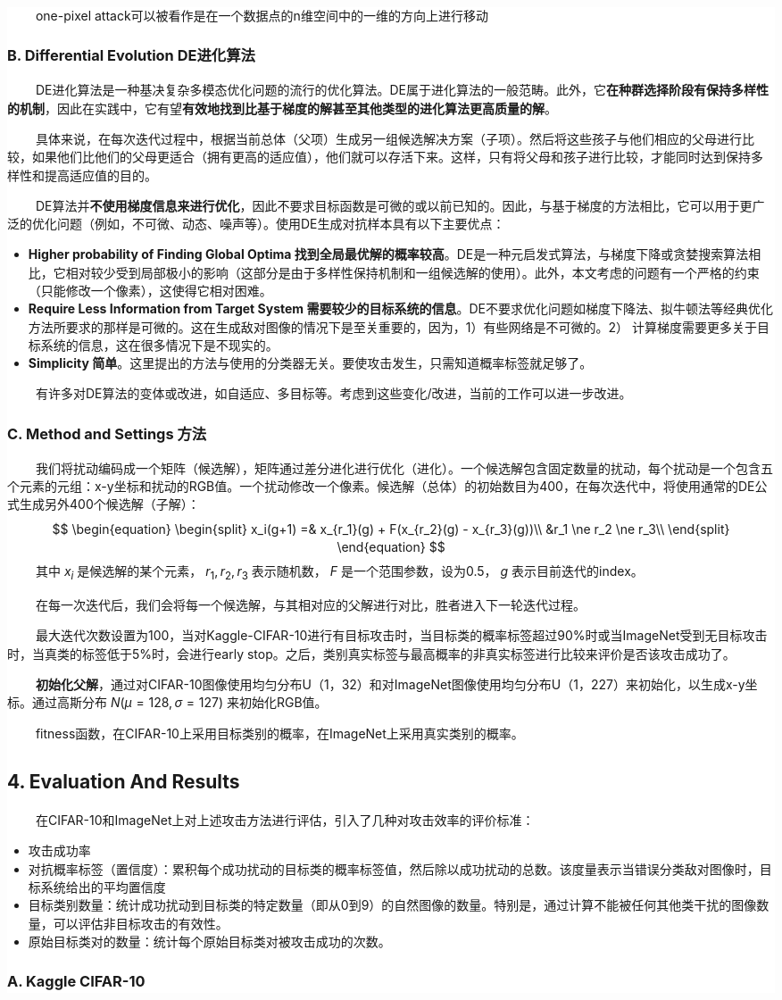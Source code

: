  &emsp;&emsp; one-pixel attack可以被看作是在一个数据点的n维空间中的一维的方向上进行移动

### B. Differential Evolution DE进化算法

 &emsp;&emsp; DE进化算法是一种基决复杂多模态优化问题的流行的优化算法。DE属于进化算法的一般范畴。此外，它**在种群选择阶段有保持多样性的机制**，因此在实践中，它有望**有效地找到比基于梯度的解甚至其他类型的进化算法更高质量的解**。

 &emsp;&emsp; 具体来说，在每次迭代过程中，根据当前总体（父项）生成另一组候选解决方案（子项）。然后将这些孩子与他们相应的父母进行比较，如果他们比他们的父母更适合（拥有更高的适应值），他们就可以存活下来。这样，只有将父母和孩子进行比较，才能同时达到保持多样性和提高适应值的目的。

 &emsp;&emsp; DE算法并**不使用梯度信息来进行优化**，因此不要求目标函数是可微的或以前已知的。因此，与基于梯度的方法相比，它可以用于更广泛的优化问题（例如，不可微、动态、噪声等）。使用DE生成对抗样本具有以下主要优点：

- **Higher probability of Finding Global Optima 找到全局最优解的概率较高**。DE是一种元启发式算法，与梯度下降或贪婪搜索算法相比，它相对较少受到局部极小的影响（这部分是由于多样性保持机制和一组候选解的使用）。此外，本文考虑的问题有一个严格的约束（只能修改一个像素），这使得它相对困难。
- **Require Less Information from Target System 需要较少的目标系统的信息**。DE不要求优化问题如梯度下降法、拟牛顿法等经典优化方法所要求的那样是可微的。这在生成敌对图像的情况下是至关重要的，因为，1）有些网络是不可微的。2） 计算梯度需要更多关于目标系统的信息，这在很多情况下是不现实的。
- **Simplicity 简单**。这里提出的方法与使用的分类器无关。要使攻击发生，只需知道概率标签就足够了。

 &emsp;&emsp; 有许多对DE算法的变体或改进，如自适应、多目标等。考虑到这些变化/改进，当前的工作可以进一步改进。

### C. Method and Settings 方法 

 &emsp;&emsp; 我们将扰动编码成一个矩阵（候选解），矩阵通过差分进化进行优化（进化）。一个候选解包含固定数量的扰动，每个扰动是一个包含五个元素的元组：x-y坐标和扰动的RGB值。一个扰动修改一个像素。候选解（总体）的初始数目为400，在每次迭代中，将使用通常的DE公式生成另外400个候选解（子解）：
$$
\begin{equation}
\begin{split}
x_i(g+1) =& x_{r_1}(g) + F(x_{r_2}(g) - x_{r_3}(g))\\
&r_1 \ne r_2 \ne r_3\\
\end{split}
\end{equation}
$$
 &emsp;&emsp; 其中$\ x_i$ 是候选解的某个元素，$\ r_1,r_2,r_3$ 表示随机数，$\ F$ 是一个范围参数，设为0.5，$\ g$ 表示目前迭代的index。 

 &emsp;&emsp; 在每一次迭代后，我们会将每一个候选解，与其相对应的父解进行对比，胜者进入下一轮迭代过程。

 &emsp;&emsp; 最大迭代次数设置为100，当对Kaggle-CIFAR-10进行有目标攻击时，当目标类的概率标签超过90%时或当ImageNet受到无目标攻击时，当真类的标签低于5%时，会进行early stop。之后，类别真实标签与最高概率的非真实标签进行比较来评价是否该攻击成功了。

 &emsp;&emsp; **初始化父解**，通过对CIFAR-10图像使用均匀分布U（1，32）和对ImageNet图像使用均匀分布U（1，227）来初始化，以生成x-y坐标。通过高斯分布$\ N(\mu=128,\sigma=127)$ 来初始化RGB值。

 &emsp;&emsp; fitness函数，在CIFAR-10上采用目标类别的概率，在ImageNet上采用真实类别的概率。

## 4. Evaluation And Results

 &emsp;&emsp; 在CIFAR-10和ImageNet上对上述攻击方法进行评估，引入了几种对攻击效率的评价标准：

- 攻击成功率
- 对抗概率标签（置信度）：累积每个成功扰动的目标类的概率标签值，然后除以成功扰动的总数。该度量表示当错误分类敌对图像时，目标系统给出的平均置信度
- 目标类别数量：统计成功扰动到目标类的特定数量（即从0到9）的自然图像的数量。特别是，通过计算不能被任何其他类干扰的图像数量，可以评估非目标攻击的有效性。
- 原始目标类对的数量：统计每个原始目标类对被攻击成功的次数。

### A. Kaggle CIFAR-10
